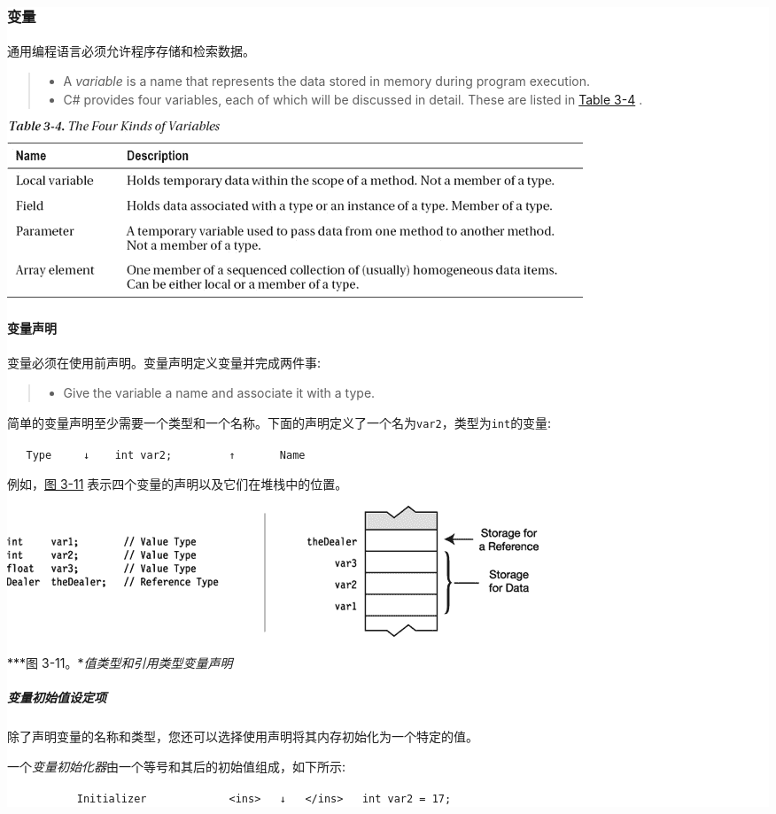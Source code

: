 ### 变量

通用编程语言必须允许程序存储和检索数据。

> *   A *variable* is a name that represents the data stored in memory during program execution.
> *   C# provides four variables, each of which will be discussed in detail. These are listed in [Table 3-4](#tab_3_4) .

![Image](img/tab_3_4.jpg)

#### 变量声明

变量必须在使用前声明。变量声明定义变量并完成两件事:

> *   Give the variable a name and associate it with a type.

简单的变量声明至少需要一个类型和一个名称。下面的声明定义了一个名为`var2`，类型为`int`的变量:

`   Type
    ↓
   int var2;
        ↑
      Name`

例如，[图 3-11](#fig_3_11) 表示四个变量的声明以及它们在堆栈中的位置。

![Image](img/Solis42789fig0311.jpg)

***图 3-11。**值类型和引用类型变量声明*

##### 变量初始值设定项

除了声明变量的名称和类型，您还可以选择使用声明将其内存初始化为一个特定的值。

一个*变量初始化器*由一个等号和其后的初始值组成，如下所示:

`           Initializer
            <ins>   ↓   </ins>
  int var2 = 17;`
